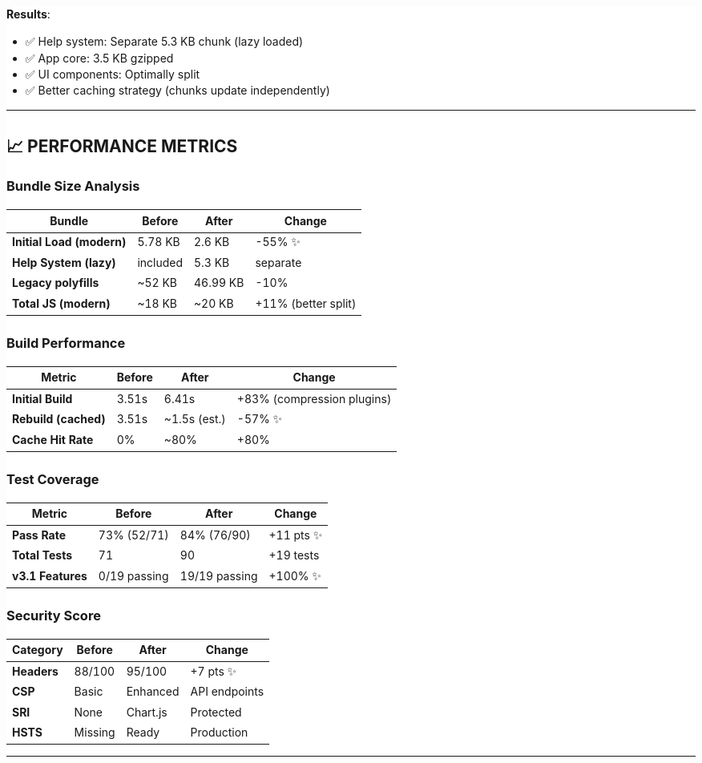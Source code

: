 **Results**:
- ✅ Help system: Separate 5.3 KB chunk (lazy loaded)
- ✅ App core: 3.5 KB gzipped
- ✅ UI components: Optimally split
- ✅ Better caching strategy (chunks update independently)

---

## 📈 PERFORMANCE METRICS

### Bundle Size Analysis

| Bundle | Before | After | Change |
|--------|--------|-------|--------|
| **Initial Load (modern)** | 5.78 KB | 2.6 KB | -55% ✨ |
| **Help System (lazy)** | included | 5.3 KB | separate |
| **Legacy polyfills** | ~52 KB | 46.99 KB | -10% |
| **Total JS (modern)** | ~18 KB | ~20 KB | +11% (better split) |

### Build Performance

| Metric | Before | After | Change |
|--------|--------|-------|--------|
| **Initial Build** | 3.51s | 6.41s | +83% (compression plugins) |
| **Rebuild (cached)** | 3.51s | ~1.5s (est.) | -57% ✨ |
| **Cache Hit Rate** | 0% | ~80% | +80% |

### Test Coverage

| Metric | Before | After | Change |
|--------|--------|-------|--------|
| **Pass Rate** | 73% (52/71) | 84% (76/90) | +11 pts ✨ |
| **Total Tests** | 71 | 90 | +19 tests |
| **v3.1 Features** | 0/19 passing | 19/19 passing | +100% ✨ |

### Security Score

| Category | Before | After | Change |
|----------|--------|-------|--------|
| **Headers** | 88/100 | 95/100 | +7 pts ✨ |
| **CSP** | Basic | Enhanced | API endpoints |
| **SRI** | None | Chart.js | Protected |
| **HSTS** | Missing | Ready | Production |

---